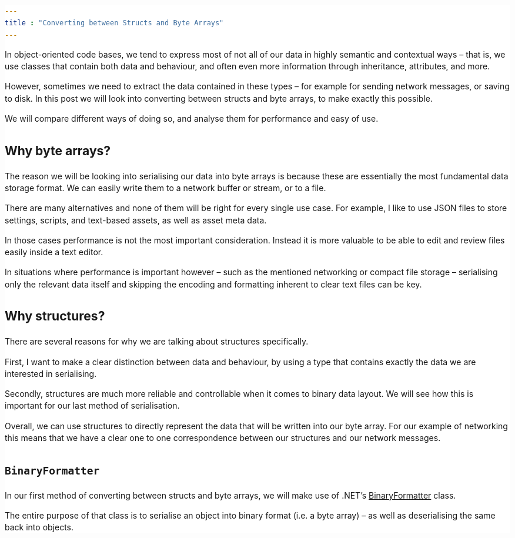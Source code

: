 ```yaml
---
title : "Converting between Structs and Byte Arrays"
---
```


In object-oriented code bases, we tend to express most of not all of our data in highly semantic and contextual ways – that is, we use classes that contain both data and behaviour, and often even more information through inheritance, attributes, and more.

However, sometimes we need to extract the data contained in these types – for example for sending network messages, or saving to disk. In this post we will look into converting between structs and byte arrays, to make exactly this possible.

We will compare different ways of doing so, and analyse them for performance and easy of use.

## Why byte arrays?

The reason we will be looking into serialising our data into byte arrays is because these are essentially the most fundamental data storage format. We can easily write them to a network buffer or stream, or to a file.

There are many alternatives and none of them will be right for every single use case. For example, I like to use JSON files to store settings, scripts, and text-based assets, as well as asset meta data.

In those cases performance is not the most important consideration. Instead it is more valuable to be able to edit and review files easily inside a text editor.

In situations where performance is important however – such as the mentioned networking or compact file storage – serialising only the relevant data itself and skipping the encoding and formatting inherent to clear text files can be key.

## Why structures?

There are several reasons for why we are talking about structures specifically.

First, I want to make a clear distinction between data and behaviour, by using a type that contains exactly the data we are interested in serialising.

Secondly, structures are much more reliable and controllable when it comes to binary data layout. We will see how this is important for our last method of serialisation.

Overall, we can use structures to directly represent the data that will be written into our byte array. For our example of networking this means that we have a clear one to one correspondence between our structures and our network messages.

## `BinaryFormatter`

In our first method of converting between structs and byte arrays, we will make use of .NET’s [BinaryFormatter](https://msdn.microsoft.com/en-us/library/system.runtime.serialization.formatters.binary.binaryformatter(v=vs.110).aspx) class.

The entire purpose of that class is to serialise an object into binary format (i.e. a byte array) – as well as deserialising the same back into objects.
